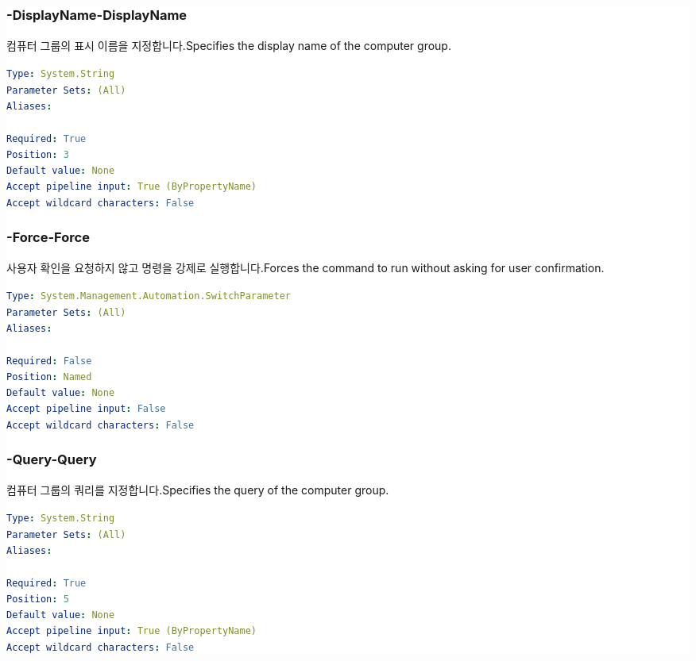 ### <span data-ttu-id="0fa1e-116">-DisplayName</span><span class="sxs-lookup"><span data-stu-id="0fa1e-116">-DisplayName</span></span>
<span data-ttu-id="0fa1e-117">컴퓨터 그룹의 표시 이름을 지정합니다.</span><span class="sxs-lookup"><span data-stu-id="0fa1e-117">Specifies the display name of the computer group.</span></span>

```yaml
Type: System.String
Parameter Sets: (All)
Aliases:

Required: True
Position: 3
Default value: None
Accept pipeline input: True (ByPropertyName)
Accept wildcard characters: False
```

### <span data-ttu-id="0fa1e-118">-Force</span><span class="sxs-lookup"><span data-stu-id="0fa1e-118">-Force</span></span>
<span data-ttu-id="0fa1e-119">사용자 확인을 요청하지 않고 명령을 강제로 실행합니다.</span><span class="sxs-lookup"><span data-stu-id="0fa1e-119">Forces the command to run without asking for user confirmation.</span></span>

```yaml
Type: System.Management.Automation.SwitchParameter
Parameter Sets: (All)
Aliases:

Required: False
Position: Named
Default value: None
Accept pipeline input: False
Accept wildcard characters: False
```

### <span data-ttu-id="0fa1e-120">-Query</span><span class="sxs-lookup"><span data-stu-id="0fa1e-120">-Query</span></span>
<span data-ttu-id="0fa1e-121">컴퓨터 그룹의 쿼리를 지정합니다.</span><span class="sxs-lookup"><span data-stu-id="0fa1e-121">Specifies the query of the computer group.</span></span>

```yaml
Type: System.String
Parameter Sets: (All)
Aliases:

Required: True
Position: 5
Default value: None
Accept pipeline input: True (ByPropertyName)
Accept wildcard characters: False
```
